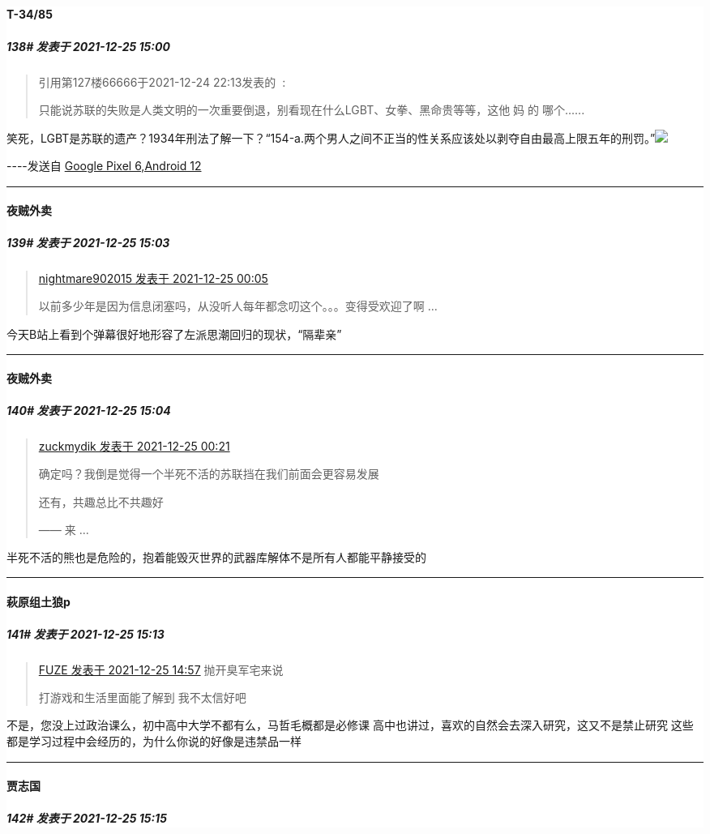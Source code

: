 ####  T-34/85  
##### 138#       发表于 2021-12-25 15:00

<blockquote>引用第127楼66666于2021-12-24 22:13发表的  :

只能说苏联的失败是人类文明的一次重要倒退，别看现在什么LGBT、女拳、黑命贵等等，这他 妈 的 哪个......</blockquote>
笑死，LGBT是苏联的遗产？1934年刑法了解一下？“154-a.两个男人之间不正当的性关系应该处以剥夺自由最高上限五年的刑罚。”<img src="https://static.saraba1st.com/image/smiley/face2017/049.png" referrerpolicy="no-referrer">

----发送自 [Google Pixel 6,Android 12](http://stage1.5j4m.com/?1.37)

*****

####  夜贼外卖  
##### 139#       发表于 2021-12-25 15:03

<blockquote><a href="httphttps://bbs.saraba1st.com/2b/forum.php?mod=redirect&amp;goto=findpost&amp;pid=54035884&amp;ptid=2043921" target="_blank">nightmare902015 发表于 2021-12-25 00:05</a>

以前多少年是因为信息闭塞吗，从没听人每年都念叨这个。。。变得受欢迎了啊 ...</blockquote>
今天B站上看到个弹幕很好地形容了左派思潮回归的现状，“隔辈亲”

*****

####  夜贼外卖  
##### 140#       发表于 2021-12-25 15:04

<blockquote><a href="httphttps://bbs.saraba1st.com/2b/forum.php?mod=redirect&amp;goto=findpost&amp;pid=54036054&amp;ptid=2043921" target="_blank">zuckmydik 发表于 2021-12-25 00:21</a>

确定吗？我倒是觉得一个半死不活的苏联挡在我们前面会更容易发展

还有，共趣总比不共趣好

—— 来 ...</blockquote>
半死不活的熊也是危险的，抱着能毁灭世界的武器库解体不是所有人都能平静接受的



*****

####  萩原组土狼p  
##### 141#       发表于 2021-12-25 15:13

<blockquote><a href="httphttps://bbs.saraba1st.com/2b/forum.php?mod=redirect&amp;goto=findpost&amp;pid=54040356&amp;ptid=2043921" target="_blank">FUZE 发表于 2021-12-25 14:57</a>
抛开臭军宅来说

打游戏和生活里面能了解到 我不太信好吧</blockquote>
不是，您没上过政治课么，初中高中大学不都有么，马哲毛概都是必修课
高中也讲过，喜欢的自然会去深入研究，这又不是禁止研究
这些都是学习过程中会经历的，为什么你说的好像是违禁品一样

*****

####  贾志国  
##### 142#       发表于 2021-12-25 15:15
